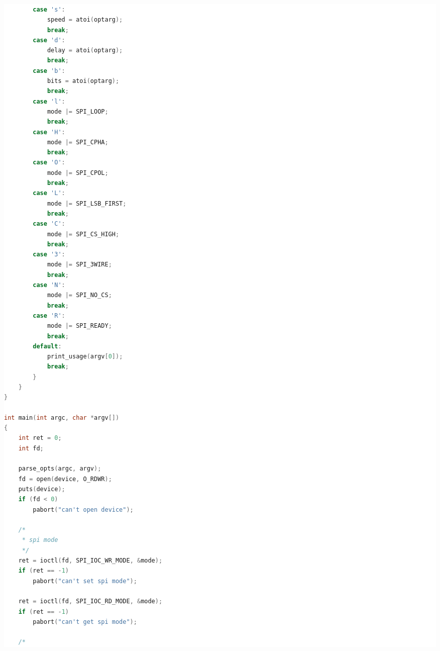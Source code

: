   ```c
          case 's':
              speed = atoi(optarg);
              break;
          case 'd':
              delay = atoi(optarg);
              break;
          case 'b':
              bits = atoi(optarg);
              break;
          case 'l':
              mode |= SPI_LOOP;
              break;
          case 'H':
              mode |= SPI_CPHA;
              break;
          case 'O':
              mode |= SPI_CPOL;
              break;
          case 'L':
              mode |= SPI_LSB_FIRST;
              break;
          case 'C':
              mode |= SPI_CS_HIGH;
              break;
          case '3':
              mode |= SPI_3WIRE;
              break;
          case 'N':
              mode |= SPI_NO_CS;
              break;
          case 'R':
              mode |= SPI_READY;
              break;
          default:
              print_usage(argv[0]);
              break;
          }
      }
  }

  int main(int argc, char *argv[])
  {
      int ret = 0;
      int fd;

      parse_opts(argc, argv);
      fd = open(device, O_RDWR);
      puts(device);
      if (fd < 0)
          pabort("can't open device");

      /*
       * spi mode 
       */
      ret = ioctl(fd, SPI_IOC_WR_MODE, &mode);
      if (ret == -1)
          pabort("can't set spi mode");

      ret = ioctl(fd, SPI_IOC_RD_MODE, &mode);
      if (ret == -1)
          pabort("can't get spi mode");

      /*
  ```